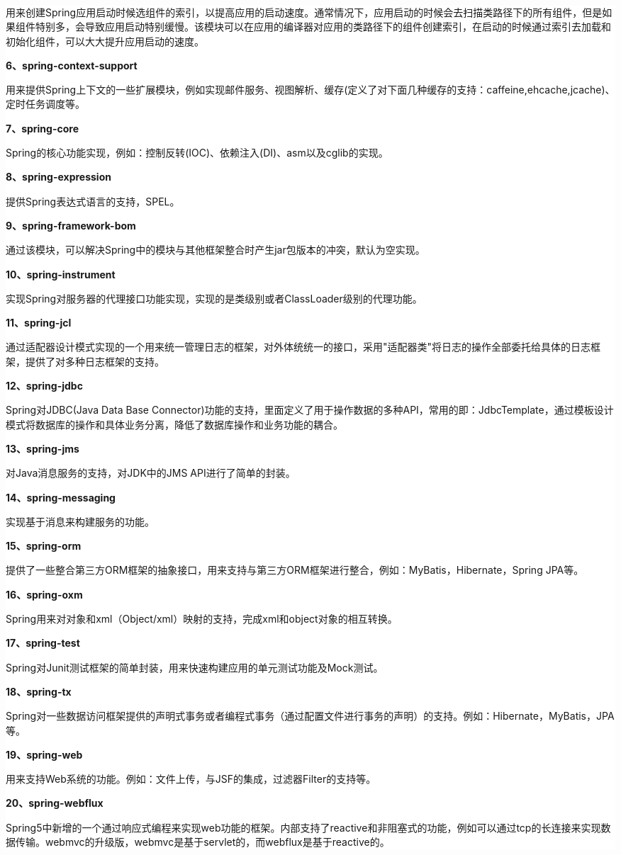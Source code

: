 用来创建Spring应用启动时候选组件的索引，以提高应用的启动速度。通常情况下，应用启动的时候会去扫描类路径下的所有组件，但是如果组件特别多，会导致应用启动特别缓慢。该模块可以在应用的编译器对应用的类路径下的组件创建索引，在启动的时候通过索引去加载和初始化组件，可以大大提升应用启动的速度。

**6、spring-context-support**

用来提供Spring上下文的一些扩展模块，例如实现邮件服务、视图解析、缓存(定义了对下面几种缓存的支持：caffeine,ehcache,jcache)、定时任务调度等。

**7、spring-core**

Spring的核心功能实现，例如：控制反转(IOC)、依赖注入(DI)、asm以及cglib的实现。

**8、spring-expression**

提供Spring表达式语言的支持，SPEL。

**9、spring-framework-bom**

通过该模块，可以解决Spring中的模块与其他框架整合时产生jar包版本的冲突，默认为空实现。

**10、spring-instrument**

实现Spring对服务器的代理接口功能实现，实现的是类级别或者ClassLoader级别的代理功能。

**11、spring-jcl**

通过适配器设计模式实现的一个用来统一管理日志的框架，对外体统统一的接口，采用"适配器类"将日志的操作全部委托给具体的日志框架，提供了对多种日志框架的支持。

**12、spring-jdbc**

Spring对JDBC(Java Data Base Connector)功能的支持，里面定义了用于操作数据的多种API，常用的即：JdbcTemplate，通过模板设计模式将数据库的操作和具体业务分离，降低了数据库操作和业务功能的耦合。

**13、spring-jms**

对Java消息服务的支持，对JDK中的JMS API进行了简单的封装。

**14、spring-messaging**

实现基于消息来构建服务的功能。

**15、spring-orm**

提供了一些整合第三方ORM框架的抽象接口，用来支持与第三方ORM框架进行整合，例如：MyBatis，Hibernate，Spring JPA等。

**16、spring-oxm**

Spring用来对对象和xml（Object/xml）映射的支持，完成xml和object对象的相互转换。

**17、spring-test**

Spring对Junit测试框架的简单封装，用来快速构建应用的单元测试功能及Mock测试。

**18、spring-tx**

Spring对一些数据访问框架提供的声明式事务或者编程式事务（通过配置文件进行事务的声明）的支持。例如：Hibernate，MyBatis，JPA等。

**19、spring-web**

用来支持Web系统的功能。例如：文件上传，与JSF的集成，过滤器Filter的支持等。

**20、spring-webflux**

Spring5中新增的一个通过响应式编程来实现web功能的框架。内部支持了reactive和非阻塞式的功能，例如可以通过tcp的长连接来实现数据传输。webmvc的升级版，webmvc是基于servlet的，而webflux是基于reactive的。
